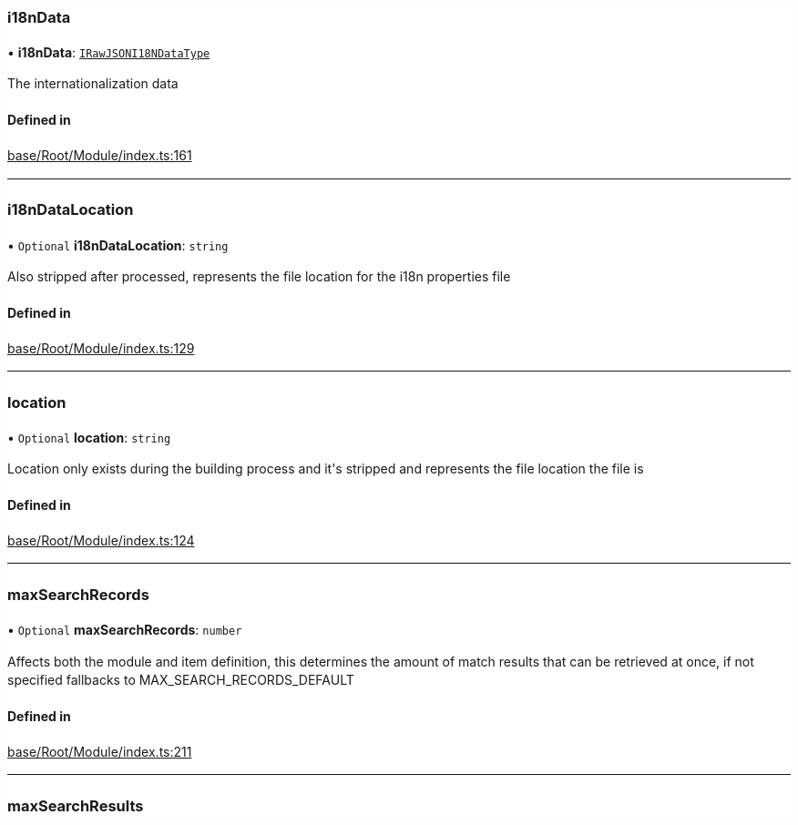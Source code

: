 ### i18nData

• **i18nData**: [`IRawJSONI18NDataType`](base_Root_Module.IRawJSONI18NDataType.md)

The internationalization data

#### Defined in

[base/Root/Module/index.ts:161](https://github.com/onzag/itemize/blob/f2db74a5/base/Root/Module/index.ts#L161)

___

### i18nDataLocation

• `Optional` **i18nDataLocation**: `string`

Also stripped after processed, represents the file location for the
i18n properties file

#### Defined in

[base/Root/Module/index.ts:129](https://github.com/onzag/itemize/blob/f2db74a5/base/Root/Module/index.ts#L129)

___

### location

• `Optional` **location**: `string`

Location only exists during the building process and it's stripped
and represents the file location the file is

#### Defined in

[base/Root/Module/index.ts:124](https://github.com/onzag/itemize/blob/f2db74a5/base/Root/Module/index.ts#L124)

___

### maxSearchRecords

• `Optional` **maxSearchRecords**: `number`

Affects both the module and item definition, this determines the amount of match
results that can be retrieved at once, if not specified fallbacks to
MAX_SEARCH_RECORDS_DEFAULT

#### Defined in

[base/Root/Module/index.ts:211](https://github.com/onzag/itemize/blob/f2db74a5/base/Root/Module/index.ts#L211)

___

### maxSearchResults
